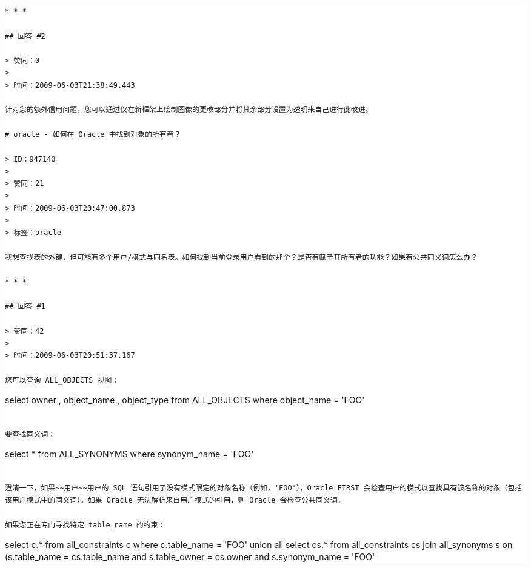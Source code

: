 ```
* * *

## 回答 #2

> 赞同：0
> 
> 时间：2009-06-03T21:38:49.443

针对您的额外信用问题，您可以通过仅在新框架上绘制图像的更改部分并将其余部分设置为透明来自己进行此改进。

# oracle - 如何在 Oracle 中找到对象的所有者？

> ID：947140
> 
> 赞同：21
> 
> 时间：2009-06-03T20:47:00.873
> 
> 标签：oracle

我想查找表的外键，但可能有多个用户/模式与同名表。如何找到当前登录用户看到的那个？是否有赋予其所有者的功能？如果有公共同义词怎么办？

* * *

## 回答 #1

> 赞同：42
> 
> 时间：2009-06-03T20:51:37.167

您可以查询 ALL_OBJECTS 视图：

```
select owner
     , object_name
     , object_type
  from ALL_OBJECTS
 where object_name = 'FOO' 
```

要查找同义词：

```
select *
  from ALL_SYNONYMS
 where synonym_name = 'FOO' 
```

澄清一下，如果~~用户~~用户的 SQL 语句引用了没有模式限定的对象名称（例如，'FOO'），Oracle FIRST 会检查用户的模式以查找具有该名称的对象（包括该用户模式中的同义词）。如果 Oracle 无法解析来自用户模式的引用，则 Oracle 会检查公共同义词。

如果您正在专门寻找特定 table_name 的约束：

```
select c.*
  from all_constraints c 
 where c.table_name = 'FOO'
 union all
select cs.*
  from all_constraints cs
  join all_synonyms s 
    on (s.table_name = cs.table_name
     and s.table_owner = cs.owner 
     and s.synonym_name = 'FOO'